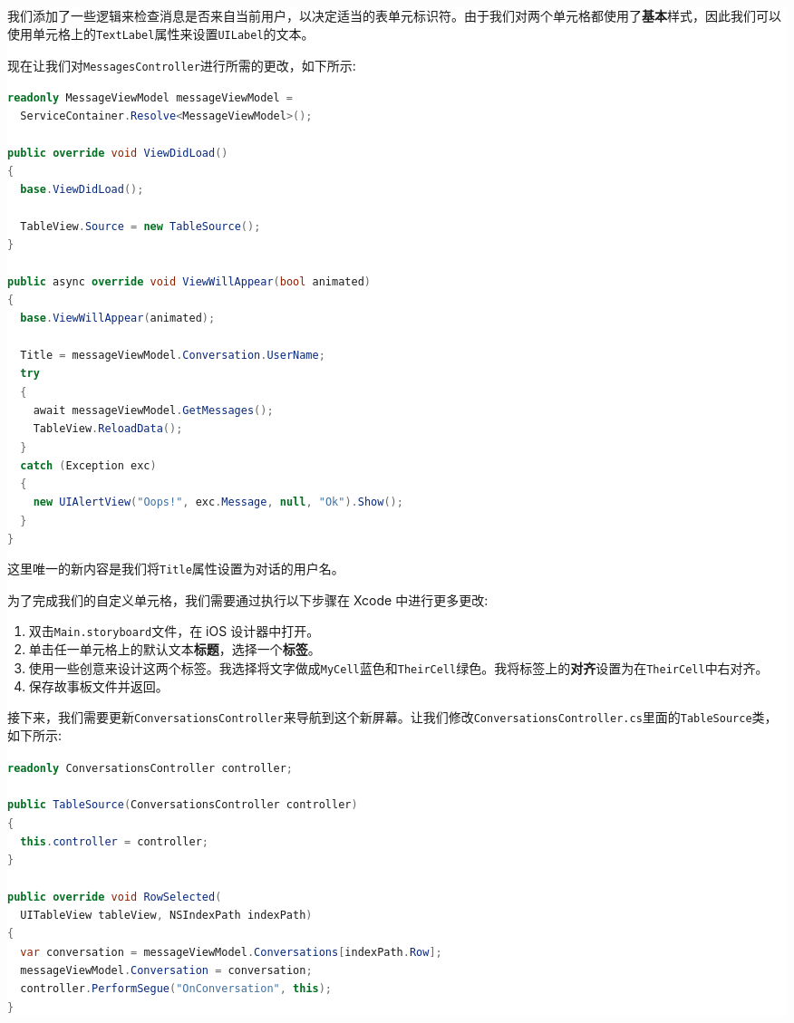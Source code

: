 我们添加了一些逻辑来检查消息是否来自当前用户，以决定适当的表单元标识符。由于我们对两个单元格都使用了**基本**样式，因此我们可以使用单元格上的`TextLabel`属性来设置`UILabel`的文本。

现在让我们对`MessagesController`进行所需的更改，如下所示:

```cs
readonly MessageViewModel messageViewModel = 
  ServiceContainer.Resolve<MessageViewModel>(); 

public override void ViewDidLoad() 
{ 
  base.ViewDidLoad(); 

  TableView.Source = new TableSource(); 
} 

public async override void ViewWillAppear(bool animated) 
{ 
  base.ViewWillAppear(animated); 

  Title = messageViewModel.Conversation.UserName; 
  try 
  { 
    await messageViewModel.GetMessages(); 
    TableView.ReloadData(); 
  } 
  catch (Exception exc) 
  { 
    new UIAlertView("Oops!", exc.Message, null, "Ok").Show(); 
  } 
} 

```

这里唯一的新内容是我们将`Title`属性设置为对话的用户名。

为了完成我们的自定义单元格，我们需要通过执行以下步骤在 Xcode 中进行更多更改:

1.  双击`Main.storyboard`文件，在 iOS 设计器中打开。
2.  单击任一单元格上的默认文本**标题**，选择一个**标签**。
3.  使用一些创意来设计这两个标签。我选择将文字做成`MyCell`蓝色和`TheirCell`绿色。我将标签上的**对齐**设置为在`TheirCell`中右对齐。
4.  保存故事板文件并返回。

接下来，我们需要更新`ConversationsController`来导航到这个新屏幕。让我们修改`ConversationsController.cs`里面的`TableSource`类，如下所示:

```cs
readonly ConversationsController controller; 

public TableSource(ConversationsController controller) 
{ 
  this.controller = controller;
}

public override void RowSelected(
  UITableView tableView, NSIndexPath indexPath)
{ 
  var conversation = messageViewModel.Conversations[indexPath.Row]; 
  messageViewModel.Conversation = conversation; 
  controller.PerformSegue("OnConversation", this); 
}

```
